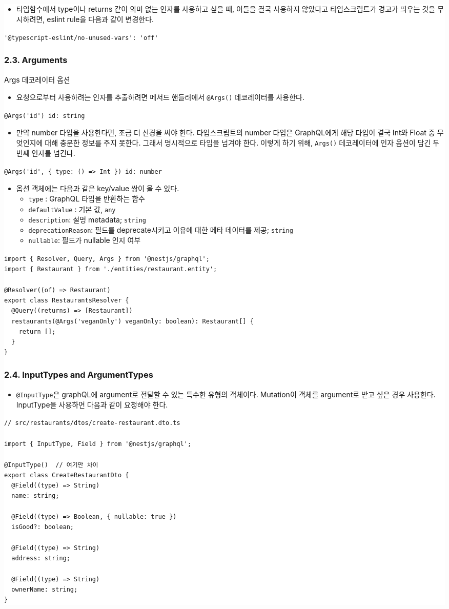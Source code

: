 - 타입함수에서 type이나 returns 같이 의미 없는 인자를 사용하고 싶을 때, 이들을 결국 사용하지 않았다고 타입스크립트가 경고가 띄우는 것을 무시하려면, eslint rule을 다음과 같이 변경한다.

```tsx
'@typescript-eslint/no-unused-vars': 'off'
```

### 2.3. Arguments

Args 데코레이터 옵션

- 요청으로부터 사용하려는 인자를 추출하려면 메서드 핸들러에서  `@Args()` 데코레이터를 사용한다.

```tsx
@Args('id') id: string
```

- 만약 number 타입을 사용한다면, 조금 더 신경을 써야 한다. 타입스크립트의 number 타입은 GraphQL에게 해당 타입이 결국 Int와 Float 중 무엇인지에 대해 충분한 정보를 주지 못한다. 그래서 명시적으로 타입을 넘겨야 한다. 이렇게 하기 위해, `Args()` 데코레이터에 인자 옵션이 담긴 두 번째 인자를 넘긴다.

```tsx
@Args('id', { type: () => Int }) id: number
```

- 옵션 객체에는 다음과 같은 key/value 쌍이 올 수 있다.
  - `type` : GraphQL 타입을 반환하는 함수
  - `defaultValue` : 기본 값, `any`
  - `description`:  설명 metadata; `string`
  - `deprecationReason`: 필드를 deprecate시키고 이유에 대한 메타 데이터를 제공; `string`
  - `nullable`: 필드가 nullable 인지 여부

```tsx
import { Resolver, Query, Args } from '@nestjs/graphql';
import { Restaurant } from './entities/restaurant.entity';

@Resolver((of) => Restaurant)
export class RestaurantsResolver {
  @Query((returns) => [Restaurant])
  restaurants(@Args('veganOnly') veganOnly: boolean): Restaurant[] {
    return [];
  }
}
```

### 2.4. ****InputTypes and ArgumentTypes****

- `@InputType`은 graphQL에 argument로 전달할 수 있는 특수한 유형의 객체이다. Mutation이 객체를 argument로 받고 싶은 경우 사용한다. InputType을 사용하면 다음과 같이 요청해야 한다.

```tsx
// src/restaurants/dtos/create-restaurant.dto.ts

import { InputType, Field } from '@nestjs/graphql';

@InputType()  // 여기만 차이
export class CreateRestaurantDto {
  @Field((type) => String)
  name: string;

  @Field((type) => Boolean, { nullable: true })
  isGood?: boolean;

  @Field((type) => String)
  address: string;

  @Field((type) => String)
  ownerName: string;
}
```
